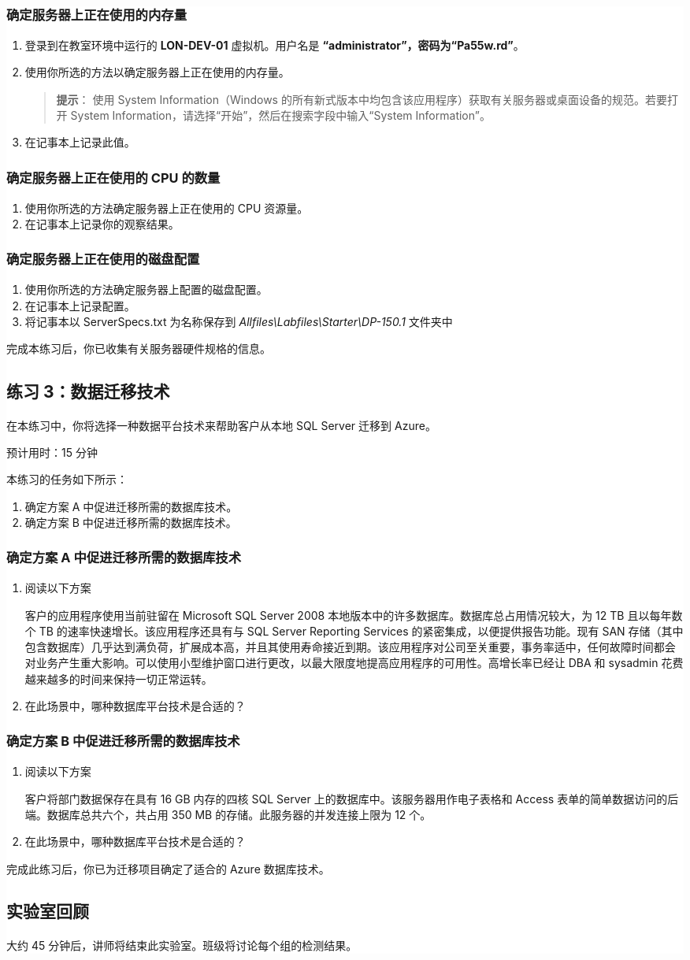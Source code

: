 ### 确定服务器上正在使用的内存量

1. 登录到在教室环境中运行的 **LON-DEV-01** 虚拟机。用户名是 **“administrator”，密码为“Pa55w.rd”**。
1. 使用你所选的方法以确定服务器上正在使用的内存量。

    > **提示**： 使用 System Information（Windows 的所有新式版本中均包含该应用程序）获取有关服务器或桌面设备的规范。若要打开 System Information，请选择“开始”，然后在搜索字段中输入“System Information”。

1. 在记事本上记录此值。

### 确定服务器上正在使用的 CPU 的数量

1. 使用你所选的方法确定服务器上正在使用的 CPU 资源量。
1. 在记事本上记录你的观察结果。

### 确定服务器上正在使用的磁盘配置

1. 使用你所选的方法确定服务器上配置的磁盘配置。
1. 在记事本上记录配置。
1. 将记事本以 ServerSpecs.txt 为名称保存到 _Allfiles\Labfiles\Starter\DP-150.1_ 文件夹中

完成本练习后，你已收集有关服务器硬件规格的信息。

## 练习 3：数据迁移技术

在本练习中，你将选择一种数据平台技术来帮助客户从本地 SQL Server 迁移到 Azure。

预计用时：15 分钟

本练习的任务如下所示：

1. 确定方案 A 中促进迁移所需的数据库技术。
1. 确定方案 B 中促进迁移所需的数据库技术。

### 确定方案 A 中促进迁移所需的数据库技术

1. 阅读以下方案

      客户的应用程序使用当前驻留在 Microsoft SQL Server 2008 本地版本中的许多数据库。数据库总占用情况较大，为 12 TB 且以每年数个 TB 的速率快速增长。该应用程序还具有与 SQL Server Reporting Services 的紧密集成，以便提供报告功能。现有 SAN 存储（其中包含数据库）几乎达到满负荷，扩展成本高，并且其使用寿命接近到期。该应用程序对公司至关重要，事务率适中，任何故障时间都会对业务产生重大影响。可以使用小型维护窗口进行更改，以最大限度地提高应用程序的可用性。高增长率已经让 DBA 和 sysadmin 花费越来越多的时间来保持一切正常运转。

1. 在此场景中，哪种数据库平台技术是合适的？

### 确定方案 B 中促进迁移所需的数据库技术

1. 阅读以下方案

      客户将部门数据保存在具有 16 GB 内存的四核 SQL Server 上的数据库中。该服务器用作电子表格和 Access 表单的简单数据访问的后端。数据库总共六个，共占用 350 MB 的存储。此服务器的并发连接上限为 12 个。

1. 在此场景中，哪种数据库平台技术是合适的？

完成此练习后，你已为迁移项目确定了适合的 Azure 数据库技术。

## 实验室回顾

大约 45 分钟后，讲师将结束此实验室。班级将讨论每个组的检测结果。